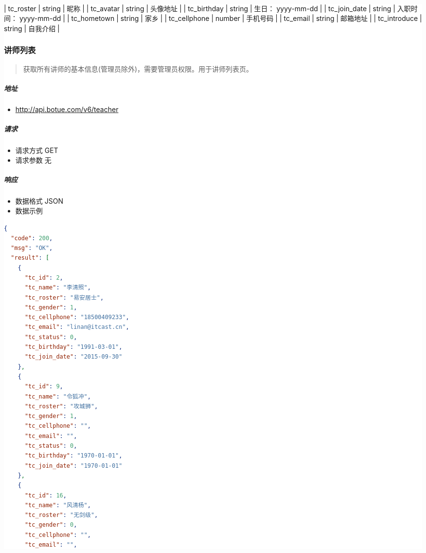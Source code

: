 | tc_roster | string | 昵称 |
| tc_avatar | string | 头像地址 | 
| tc_birthday | string | 生日： yyyy-mm-dd |
| tc_join_date | string | 入职时间： yyyy-mm-dd |
| tc_hometown | string | 家乡  |
| tc_cellphone | number | 手机号码 |
| tc_email | string | 邮箱地址 |
| tc_introduce | string | 自我介绍 |

### 讲师列表

> 获取所有讲师的基本信息(管理员除外)，需要管理员权限。用于讲师列表页。

##### 地址

- http://api.botue.com/v6/teacher

##### 请求

* 请求方式 GET
* 请求参数 无

##### 响应

* 数据格式 JSON
* 数据示例

```json
{
  "code": 200,
  "msg": "OK",
  "result": [
    {
      "tc_id": 2,
      "tc_name": "李清照",
      "tc_roster": "易安居士",
      "tc_gender": 1,
      "tc_cellphone": "18500409233",
      "tc_email": "linan@itcast.cn",
      "tc_status": 0,
      "tc_birthday": "1991-03-01",
      "tc_join_date": "2015-09-30"
    },
    {
      "tc_id": 9,
      "tc_name": "令狐冲",
      "tc_roster": "攻城狮",
      "tc_gender": 1,
      "tc_cellphone": "",
      "tc_email": "",
      "tc_status": 0,
      "tc_birthday": "1970-01-01",
      "tc_join_date": "1970-01-01"
    },
    {
      "tc_id": 16,
      "tc_name": "风清杨",
      "tc_roster": "无剑级",
      "tc_gender": 0,
      "tc_cellphone": "",
      "tc_email": "",
```